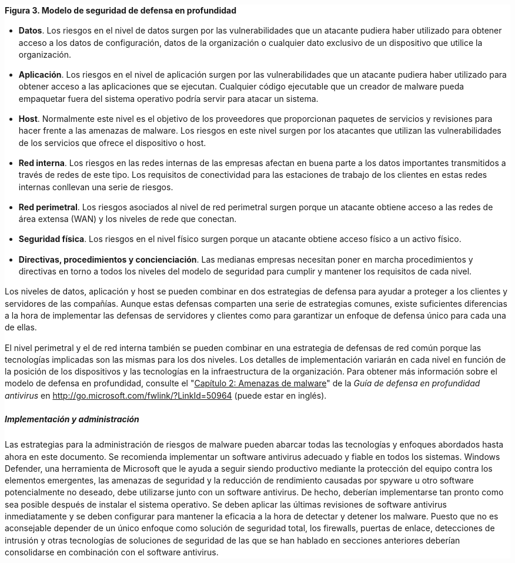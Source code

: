 **Figura 3. Modelo de seguridad de defensa en profundidad**

-   **Datos**. Los riesgos en el nivel de datos surgen por las vulnerabilidades que un atacante pudiera haber utilizado para obtener acceso a los datos de configuración, datos de la organización o cualquier dato exclusivo de un dispositivo que utilice la organización.

-   **Aplicación**. Los riesgos en el nivel de aplicación surgen por las vulnerabilidades que un atacante pudiera haber utilizado para obtener acceso a las aplicaciones que se ejecutan. Cualquier código ejecutable que un creador de malware pueda empaquetar fuera del sistema operativo podría servir para atacar un sistema.

-   **Host**. Normalmente este nivel es el objetivo de los proveedores que proporcionan paquetes de servicios y revisiones para hacer frente a las amenazas de malware. Los riesgos en este nivel surgen por los atacantes que utilizan las vulnerabilidades de los servicios que ofrece el dispositivo o host.

-   **Red interna**. Los riesgos en las redes internas de las empresas afectan en buena parte a los datos importantes transmitidos a través de redes de este tipo. Los requisitos de conectividad para las estaciones de trabajo de los clientes en estas redes internas conllevan una serie de riesgos.

-   **Red perimetral**. Los riesgos asociados al nivel de red perimetral surgen porque un atacante obtiene acceso a las redes de área extensa (WAN) y los niveles de rede que conectan.

-   **Seguridad física**. Los riesgos en el nivel físico surgen porque un atacante obtiene acceso físico a un activo físico.

-   **Directivas, procedimientos y concienciación**. Las medianas empresas necesitan poner en marcha procedimientos y directivas en torno a todos los niveles del modelo de seguridad para cumplir y mantener los requisitos de cada nivel.

Los niveles de datos, aplicación y host se pueden combinar en dos estrategias de defensa para ayudar a proteger a los clientes y servidores de las compañías. Aunque estas defensas comparten una serie de estrategias comunes, existe suficientes diferencias a la hora de implementar las defensas de servidores y clientes como para garantizar un enfoque de defensa único para cada una de ellas.

El nivel perimetral y el de red interna también se pueden combinar en una estrategia de defensas de red común porque las tecnologías implicadas son las mismas para los dos niveles. Los detalles de implementación variarán en cada nivel en función de la posición de los dispositivos y las tecnologías en la infraestructura de la organización. Para obtener más información sobre el modelo de defensa en profundidad, consulte el "[Capítulo 2: Amenazas de malware](http://go.microsoft.com/fwlink/?linkid=50964)" de la *Guía de defensa en profundidad antivirus* en http://go.microsoft.com/fwlink/?LinkId=50964 (puede estar en inglés).

##### Implementación y administración

Las estrategias para la administración de riesgos de malware pueden abarcar todas las tecnologías y enfoques abordados hasta ahora en este documento. Se recomienda implementar un software antivirus adecuado y fiable en todos los sistemas. Windows Defender, una herramienta de Microsoft que le ayuda a seguir siendo productivo mediante la protección del equipo contra los elementos emergentes, las amenazas de seguridad y la reducción de rendimiento causadas por spyware u otro software potencialmente no deseado, debe utilizarse junto con un software antivirus. De hecho, deberían implementarse tan pronto como sea posible después de instalar el sistema operativo. Se deben aplicar las últimas revisiones de software antivirus inmediatamente y se deben configurar para mantener la eficacia a la hora de detectar y detener los malware. Puesto que no es aconsejable depender de un único enfoque como solución de seguridad total, los firewalls, puertas de enlace, detecciones de intrusión y otras tecnologías de soluciones de seguridad de las que se han hablado en secciones anteriores deberían consolidarse en combinación con el software antivirus.
